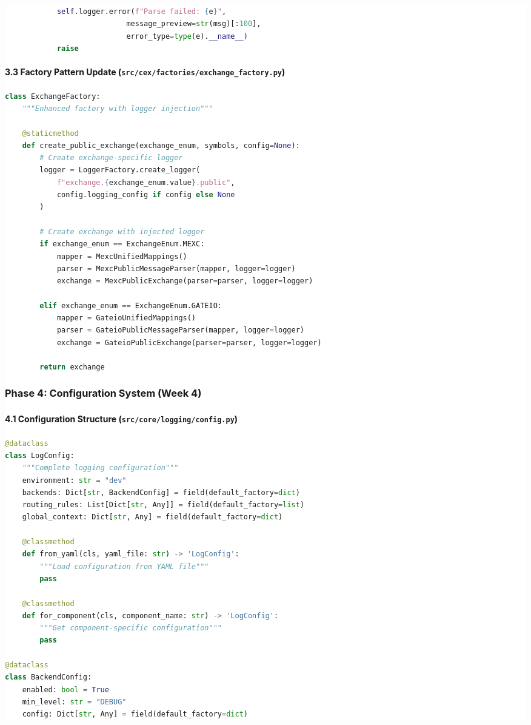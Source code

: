 ```python
            self.logger.error(f"Parse failed: {e}", 
                            message_preview=str(msg)[:100],
                            error_type=type(e).__name__)
            raise
```

#### 3.3 Factory Pattern Update (`src/cex/factories/exchange_factory.py`)
```python
class ExchangeFactory:
    """Enhanced factory with logger injection"""
    
    @staticmethod
    def create_public_exchange(exchange_enum, symbols, config=None):
        # Create exchange-specific logger
        logger = LoggerFactory.create_logger(
            f"exchange.{exchange_enum.value}.public",
            config.logging_config if config else None
        )
        
        # Create exchange with injected logger
        if exchange_enum == ExchangeEnum.MEXC:
            mapper = MexcUnifiedMappings()
            parser = MexcPublicMessageParser(mapper, logger=logger)
            exchange = MexcPublicExchange(parser=parser, logger=logger)
        
        elif exchange_enum == ExchangeEnum.GATEIO:
            mapper = GateioUnifiedMappings() 
            parser = GateioPublicMessageParser(mapper, logger=logger)
            exchange = GateioPublicExchange(parser=parser, logger=logger)
        
        return exchange
```

### Phase 4: Configuration System (Week 4)

#### 4.1 Configuration Structure (`src/core/logging/config.py`)
```python
@dataclass
class LogConfig:
    """Complete logging configuration"""
    environment: str = "dev"
    backends: Dict[str, BackendConfig] = field(default_factory=dict)
    routing_rules: List[Dict[str, Any]] = field(default_factory=list)
    global_context: Dict[str, Any] = field(default_factory=dict)
    
    @classmethod
    def from_yaml(cls, yaml_file: str) -> 'LogConfig':
        """Load configuration from YAML file"""
        pass
    
    @classmethod  
    def for_component(cls, component_name: str) -> 'LogConfig':
        """Get component-specific configuration"""
        pass

@dataclass
class BackendConfig:
    enabled: bool = True
    min_level: str = "DEBUG"
    config: Dict[str, Any] = field(default_factory=dict)

```